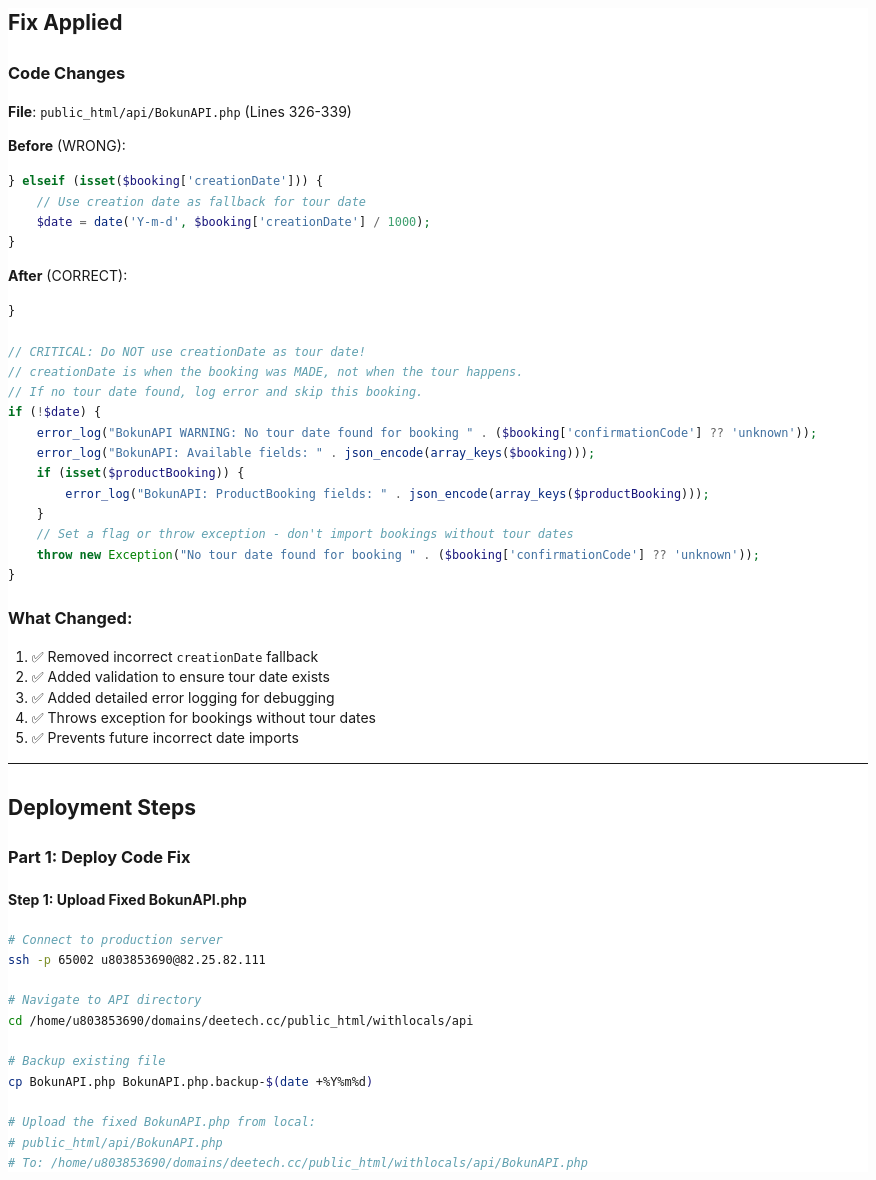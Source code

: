 
## Fix Applied

### Code Changes

**File**: `public_html/api/BokunAPI.php` (Lines 326-339)

**Before** (WRONG):
```php
} elseif (isset($booking['creationDate'])) {
    // Use creation date as fallback for tour date
    $date = date('Y-m-d', $booking['creationDate'] / 1000);
}
```

**After** (CORRECT):
```php
}

// CRITICAL: Do NOT use creationDate as tour date!
// creationDate is when the booking was MADE, not when the tour happens.
// If no tour date found, log error and skip this booking.
if (!$date) {
    error_log("BokunAPI WARNING: No tour date found for booking " . ($booking['confirmationCode'] ?? 'unknown'));
    error_log("BokunAPI: Available fields: " . json_encode(array_keys($booking)));
    if (isset($productBooking)) {
        error_log("BokunAPI: ProductBooking fields: " . json_encode(array_keys($productBooking)));
    }
    // Set a flag or throw exception - don't import bookings without tour dates
    throw new Exception("No tour date found for booking " . ($booking['confirmationCode'] ?? 'unknown'));
}
```

### What Changed:
1. ✅ Removed incorrect `creationDate` fallback
2. ✅ Added validation to ensure tour date exists
3. ✅ Added detailed error logging for debugging
4. ✅ Throws exception for bookings without tour dates
5. ✅ Prevents future incorrect date imports

---

## Deployment Steps

### Part 1: Deploy Code Fix

#### Step 1: Upload Fixed BokunAPI.php

```bash
# Connect to production server
ssh -p 65002 u803853690@82.25.82.111

# Navigate to API directory
cd /home/u803853690/domains/deetech.cc/public_html/withlocals/api

# Backup existing file
cp BokunAPI.php BokunAPI.php.backup-$(date +%Y%m%d)

# Upload the fixed BokunAPI.php from local:
# public_html/api/BokunAPI.php
# To: /home/u803853690/domains/deetech.cc/public_html/withlocals/api/BokunAPI.php
```
